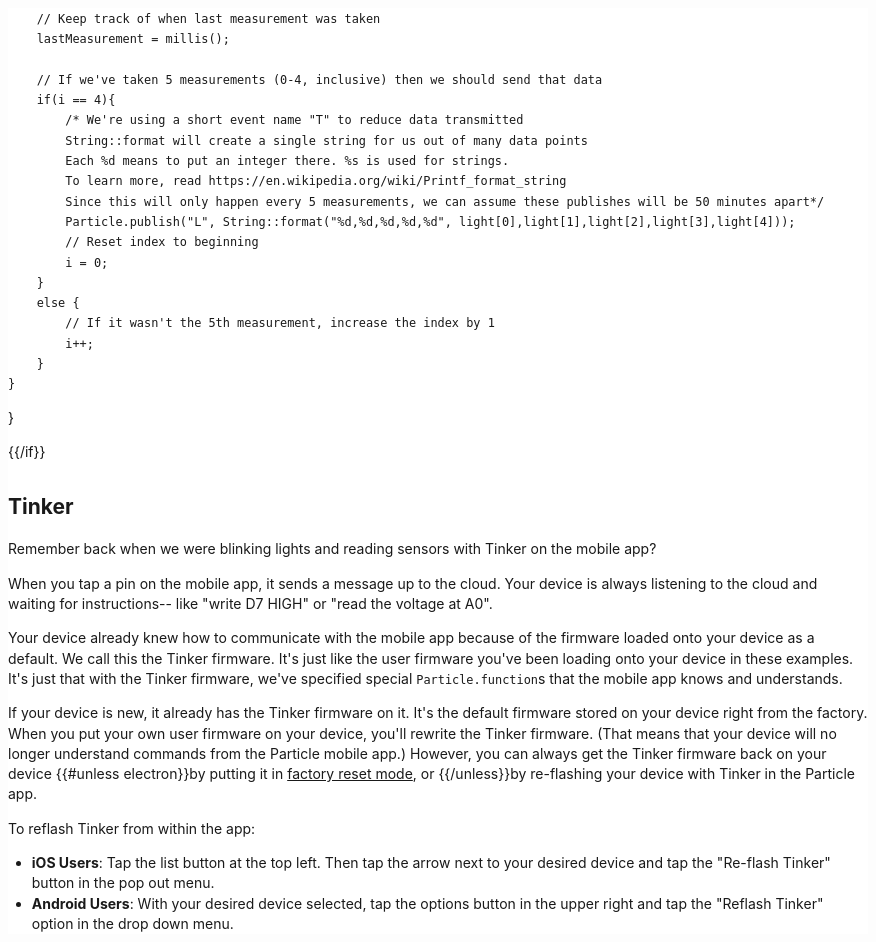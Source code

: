         // Keep track of when last measurement was taken
        lastMeasurement = millis();
    
        // If we've taken 5 measurements (0-4, inclusive) then we should send that data
        if(i == 4){
            /* We're using a short event name "T" to reduce data transmitted
            String::format will create a single string for us out of many data points
            Each %d means to put an integer there. %s is used for strings.
            To learn more, read https://en.wikipedia.org/wiki/Printf_format_string 
            Since this will only happen every 5 measurements, we can assume these publishes will be 50 minutes apart*/
            Particle.publish("L", String::format("%d,%d,%d,%d,%d", light[0],light[1],light[2],light[3],light[4]));
            // Reset index to beginning
            i = 0;
        }
        else {
            // If it wasn't the 5th measurement, increase the index by 1
            i++;
        }
    }
}

</code></pre>
{{/if}}

<div style="display: none;" id="annotated-tinker-firmware" data-firmware-example-url="http://docs.particle.io/photon/tinker/#annotated-tinker-firmware" data-firmware-example-title="Tinker" data-firmware-example-description="The factory default firmware that mobile apps interact with"></div>

## Tinker

Remember back when we were blinking lights and reading sensors with Tinker on the mobile app?

When you tap a pin on the mobile app, it sends a message up to the cloud. Your device is always listening to the cloud and waiting for instructions-- like "write D7 HIGH" or "read the voltage at A0".

Your device already knew how to communicate with the mobile app because of the firmware loaded onto your device as a default. We call this the Tinker firmware. It's just like the user firmware you've been loading onto your device in these examples. It's just that with the Tinker firmware, we've specified special `Particle.function`s that the mobile app knows and understands.

If your device is new, it already has the Tinker firmware on it. It's the default firmware stored on your device right from the factory. When you put your own user firmware on your device, you'll rewrite the Tinker firmware. (That means that your device will no longer understand commands from the Particle mobile app.) However, you can always get the Tinker firmware back on your device {{#unless electron}}by putting it in [factory reset mode](/guide/getting-started/modes/#factory-reset), or {{/unless}}by re-flashing your device with Tinker in the Particle app.

To reflash Tinker from within the app:

- **iOS Users**: Tap the list button at the top left. Then tap the arrow next to your desired device and tap the "Re-flash Tinker" button in the pop out menu.
- **Android Users**: With your desired device selected, tap the options button in the upper right and tap the "Reflash Tinker" option in the drop down menu.
